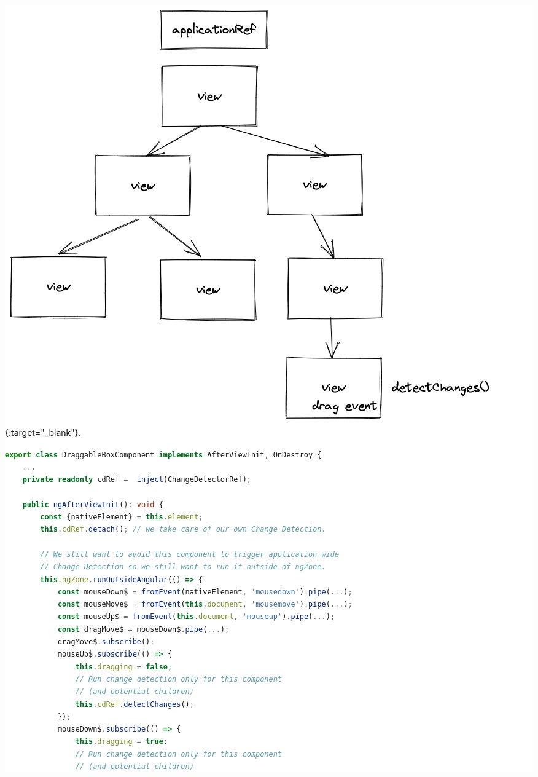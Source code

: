![Change Detection Angular](/assets/angular-performant-drag-and-drop/local-detectchanges.png){:target="_blank"}.


```typescript
export class DraggableBoxComponent implements AfterViewInit, OnDestroy {
    ...
    private readonly cdRef =  inject(ChangeDetectorRef);

    public ngAfterViewInit(): void {
        const {nativeElement} = this.element;
        this.cdRef.detach(); // we take care of our own Change Detection.
    
        // We still want to avoid this component to trigger application wide 
        // Change Detection so we still want to run it outside of ngZone.
        this.ngZone.runOutsideAngular(() => {
            const mouseDown$ = fromEvent(nativeElement, 'mousedown').pipe(...);
            const mouseMove$ = fromEvent(this.document, 'mousemove').pipe(...);
            const mouseUp$ = fromEvent(this.document, 'mouseup').pipe(...);
            const dragMove$ = mouseDown$.pipe(...);
            dragMove$.subscribe();
            mouseUp$.subscribe(() => {
                this.dragging = false;
                // Run change detection only for this component 
                // (and potential children)
                this.cdRef.detectChanges();
            });
            mouseDown$.subscribe(() => {
                this.dragging = true;
                // Run change detection only for this component 
                // (and potential children)
```